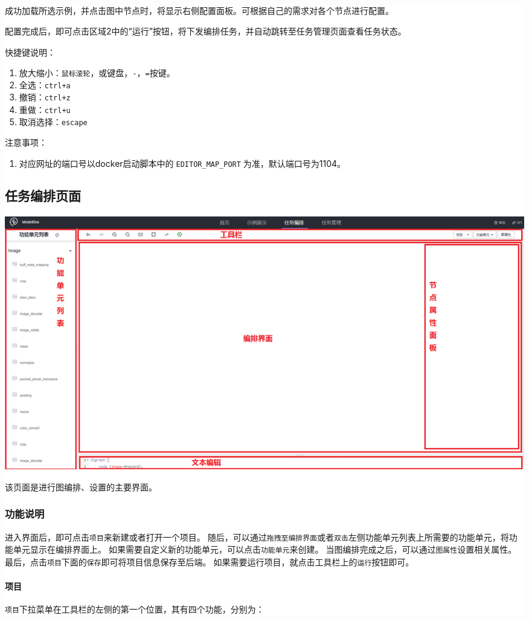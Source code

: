 成功加载所选示例，并点击图中节点时，将显示右侧配置面板。可根据自己的需求对各个节点进行配置。

配置完成后，即可点击区域2中的“运行”按钮，将下发编排任务，并自动跳转至任务管理页面查看任务状态。

快捷键说明：

1. 放大缩小：`鼠标滚轮`，或键盘，`-`，`=`按键。
2. 全选：`ctrl+a`
3. 撤销：`ctrl+z`
4. 重做：`ctrl+u`
5. 取消选择：`escape`

注意事项：

1. 对应网址的端口号以docker启动脚本中的 `EDITOR_MAP_PORT` 为准，默认端口号为1104。

## 任务编排页面

![editor-main alt rect_w_1000](../../assets/images/figure/server/editor-main.png)

该页面是进行图编排、设置的主要界面。

### 功能说明

进入界面后，即可点击`项目`来新建或者打开一个项目。
随后，可以通过`拖拽至编排界面`或者`双击`左侧功能单元列表上所需要的功能单元，将功能单元显示在编排界面上。
如果需要自定义新的功能单元，可以点击`功能单元`来创建。
当图编排完成之后，可以通过`图属性`设置相关属性。最后，点击`项目`下面的`保存`即可将项目信息保存至后端。
如果需要运行项目，就点击工具栏上的`运行`按钮即可。

#### 项目

`项目`下拉菜单在工具栏的左侧的第一个位置，其有四个功能，分别为：
